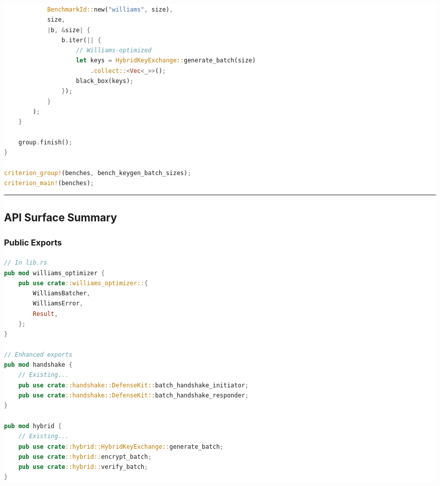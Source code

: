 ```rust
            BenchmarkId::new("williams", size),
            size,
            |b, &size| {
                b.iter(|| {
                    // Williams-optimized
                    let keys = HybridKeyExchange::generate_batch(size)
                        .collect::<Vec<_>>();
                    black_box(keys);
                });
            }
        );
    }

    group.finish();
}

criterion_group!(benches, bench_keygen_batch_sizes);
criterion_main!(benches);
```

---

## API Surface Summary

### Public Exports

```rust
// In lib.rs
pub mod williams_optimizer {
    pub use crate::williams_optimizer::{
        WilliamsBatcher,
        WilliamsError,
        Result,
    };
}

// Enhanced exports
pub mod handshake {
    // Existing...
    pub use crate::handshake::DefenseKit::batch_handshake_initiator;
    pub use crate::handshake::DefenseKit::batch_handshake_responder;
}

pub mod hybrid {
    // Existing...
    pub use crate::hybrid::HybridKeyExchange::generate_batch;
    pub use crate::hybrid::encrypt_batch;
    pub use crate::hybrid::verify_batch;
}
```
